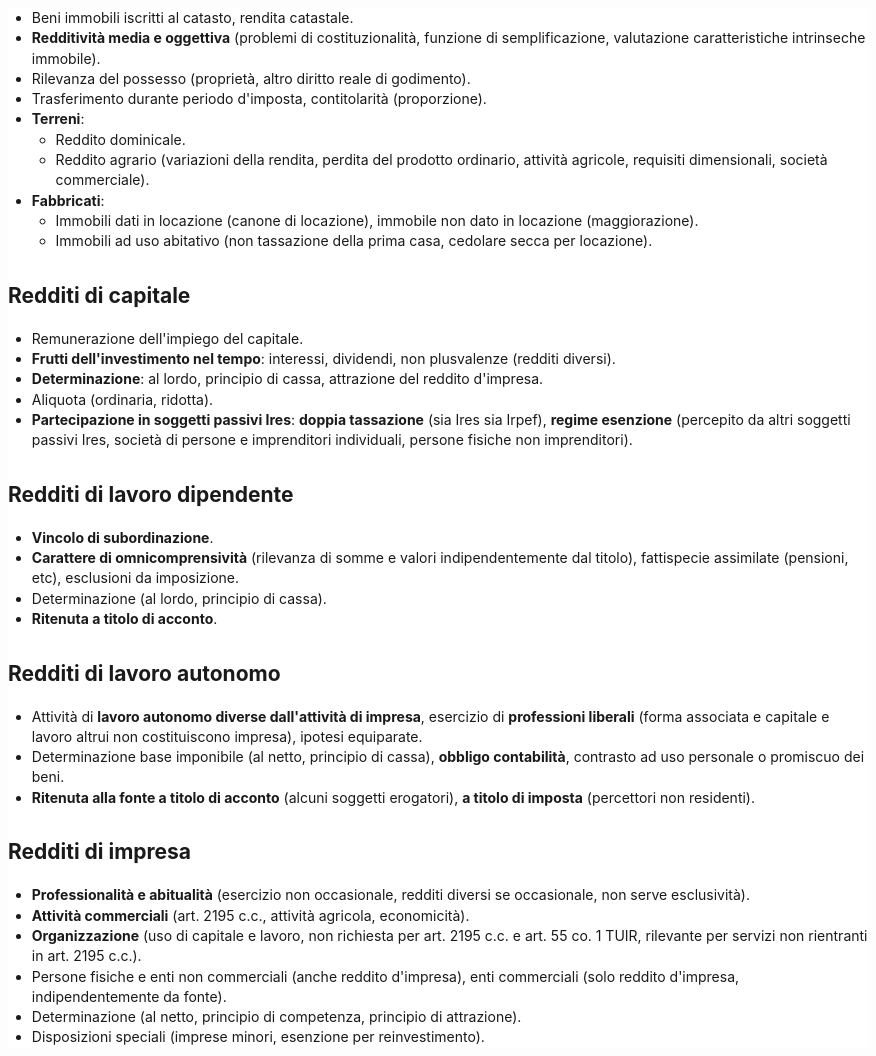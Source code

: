 - Beni immobili iscritti al catasto, rendita catastale.
- **Redditività media e oggettiva** (problemi di costituzionalità, funzione di semplificazione, valutazione caratteristiche intrinseche immobile).
- Rilevanza del possesso (proprietà, altro diritto reale di godimento).
- Trasferimento durante periodo d'imposta, contitolarità (proporzione).
- **Terreni**:
  - Reddito dominicale.
  - Reddito agrario (variazioni della rendita, perdita del prodotto ordinario, attività agricole, requisiti dimensionali, società commerciale).
- **Fabbricati**:
  - Immobili dati in locazione (canone di locazione), immobile non dato in locazione (maggiorazione).
  - Immobili ad uso abitativo (non tassazione della prima casa, cedolare secca per locazione).

## Redditi di capitale

- Remunerazione dell'impiego del capitale.
- **Frutti dell'investimento nel tempo**: interessi, dividendi, non plusvalenze (redditi diversi).
- **Determinazione**: al lordo, principio di cassa, attrazione del reddito d'impresa.
- Aliquota (ordinaria, ridotta).
- **Partecipazione in soggetti passivi Ires**: **doppia tassazione** (sia Ires sia Irpef), **regime esenzione** (percepito da altri soggetti passivi Ires, società di persone e imprenditori individuali, persone fisiche non imprenditori).

## Redditi di lavoro dipendente

- **Vincolo di subordinazione**.
- **Carattere di omnicomprensività** (rilevanza di somme e valori indipendentemente dal titolo), fattispecie assimilate (pensioni, etc), esclusioni da imposizione.
- Determinazione (al lordo, principio di cassa).
- **Ritenuta a titolo di acconto**.

## Redditi di lavoro autonomo

- Attività di **lavoro autonomo diverse dall'attività di impresa**, esercizio di **professioni liberali** (forma associata e capitale e lavoro altrui non costituiscono impresa), ipotesi equiparate.
- Determinazione base imponibile (al netto, principio di cassa), **obbligo contabilità**, contrasto ad uso personale o promiscuo dei beni.
- **Ritenuta alla fonte a titolo di acconto** (alcuni soggetti erogatori), **a titolo di imposta** (percettori non residenti).

## Redditi di impresa

- **Professionalità e abitualità** (esercizio non occasionale, redditi diversi se occasionale, non serve esclusività).
- **Attività commerciali** (art. 2195 c.c., attività agricola, economicità).
- **Organizzazione** (uso di capitale e lavoro, non richiesta per art. 2195 c.c. e art. 55 co. 1 TUIR, rilevante per servizi non rientranti in art. 2195 c.c.).
- Persone fisiche e enti non commerciali (anche reddito d'impresa), enti commerciali (solo reddito d'impresa, indipendentemente da fonte).
- Determinazione (al netto, principio di competenza, principio di attrazione).
- Disposizioni speciali (imprese minori, esenzione per reinvestimento).
